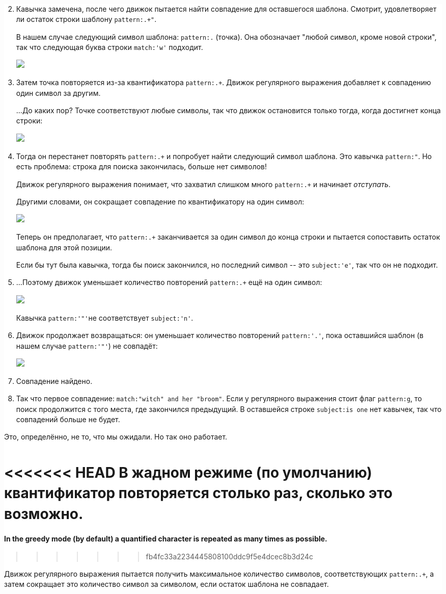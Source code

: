 2. Кавычка замечена, после чего движок пытается найти совпадение для оставшегося шаблона. Смотрит, удовлетворяет ли остаток строки шаблону `pattern:.+"`.

    В нашем случае следующий символ шаблона: `pattern:.` (точка). Она обозначает "любой символ, кроме новой строки", так что следующая буква строки `match:'w'` подходит.

    ![](witch_greedy2.svg)

3. Затем точка повторяется из-за квантификатора `pattern:.+`. Движок регулярного выражения добавляет к совпадению один символ за другим.

    ...До каких пор? Точке соответствуют любые символы, так что движок остановится только тогда, когда достигнет конца строки:

    ![](witch_greedy3.svg)

4. Тогда он перестанет повторять `pattern:.+` и попробует найти следующий символ шаблона. Это кавычка `pattern:"`. Но есть проблема: строка для поиска закончилась, больше нет символов!

    Движок регулярного выражения понимает, что захватил слишком много `pattern:.+` и начинает *отступать*.

    Другими словами, он сокращает совпадение по квантификатору на один символ:

    ![](witch_greedy4.svg)

    Теперь он предполагает, что `pattern:.+` заканчивается за один символ до конца строки и пытается сопоставить остаток шаблона для этой позиции.

    Если бы тут была кавычка, тогда бы поиск закончился, но последний символ -- это `subject:'e'`, так что он не подходит.

5. ...Поэтому движок уменьшает количество повторений `pattern:.+` ещё на один символ:

    ![](witch_greedy5.svg)

    Кавычка `pattern:'"'`не соответствует `subject:'n'`.

6. Движок продолжает возвращаться: он уменьшает количество повторений `pattern:'.'`, пока оставшийся шаблон (в нашем случае `pattern:'"'`) не совпадёт:

    ![](witch_greedy6.svg)

7. Совпадение найдено.

8. Так что первое совпадение: `match:"witch" and her "broom"`. Если у регулярного выражения стоит флаг `pattern:g`, то поиск продолжится с того места, где закончился предыдущий. В оставшейся строке `subject:is one` нет кавычек, так что совпадений больше не будет.

Это, определённо, не то, что мы ожидали. Но так оно работает.

<<<<<<< HEAD
**В жадном режиме (по умолчанию) квантификатор повторяется столько раз, сколько это возможно.**
=======
**In the greedy mode (by default) a quantified character is repeated as many times as possible.**
>>>>>>> fb4fc33a2234445808100ddc9f5e4dcec8b3d24c

Движок регулярного выражения пытается получить максимальное количество символов, соответствующих `pattern:.+`, а затем сокращает это количество символ за символом, если остаток шаблона не совпадает.
